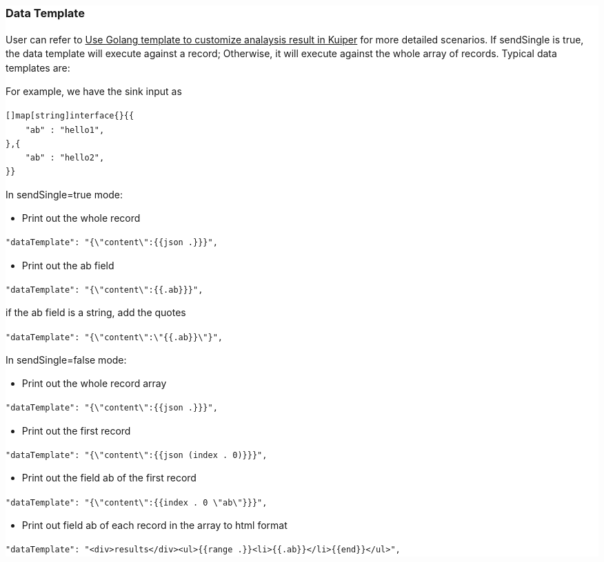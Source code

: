 ### Data Template

User can refer to [Use Golang template to customize analaysis result in Kuiper](./data_template.md) for more detailed scenarios.
If sendSingle is true, the data template will execute against a record; Otherwise, it will execute against the whole array of records. Typical data templates are:

For example, we have the sink input as

```
[]map[string]interface{}{{
    "ab" : "hello1",
},{
    "ab" : "hello2",
}}
```

In sendSingle=true mode:

- Print out the whole record

```
"dataTemplate": "{\"content\":{{json .}}}",
```

- Print out the ab field

```
"dataTemplate": "{\"content\":{{.ab}}}",
```

if the ab field is a string, add the quotes
```
"dataTemplate": "{\"content\":\"{{.ab}}\"}",
```

In sendSingle=false mode:

- Print out the whole record array

```
"dataTemplate": "{\"content\":{{json .}}}",
```

- Print out the first record

```
"dataTemplate": "{\"content\":{{json (index . 0)}}}",
```

- Print out the field ab of the first record

```
"dataTemplate": "{\"content\":{{index . 0 \"ab\"}}}",
```

- Print out field ab of each record in the array to html format

```
"dataTemplate": "<div>results</div><ul>{{range .}}<li>{{.ab}}</li>{{end}}</ul>",
```
